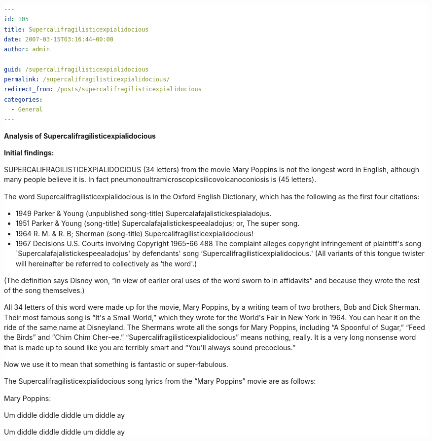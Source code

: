 ```yaml
---
id: 105
title: Supercalifragilisticexpialidocious
date: 2007-03-15T03:16:44+00:00
author: admin

guid: /supercalifragilisticexpialidocious
permalink: /supercalifragilisticexpialidocious/
redirect_from: /posts/supercalifragilisticexpialidocious
categories:
  - General
---
```

<p class="lead">
  <strong>Analysis of Supercalifragilisticexpialidocious</strong>
</p>

**Initial findings:**

SUPERCALIFRAGILISTICEXPIALIDOCIOUS (34 letters) from the movie Mary Poppins is not the longest word in English, although many people believe it is. In fact pneumonoultramicroscopicsilicovolcanoconiosis is (45 letters).

The word Supercalifragilisticexpialidocious is in the Oxford English Dictionary, which has the following as the first four citations:

  * 1949 Parker & Young (unpublished song-title) Supercalafajalistickespialadojus.
  * 1951 Parker & Young (song-title) Supercalafajalistickespeealadojus; or, The super song.
  * 1964 R. M. & R. B; Sherman (song-title) Supercalifragilisticexpialidocious!
  * 1967 Decisions U.S. Courts involving Copyright 1965-66 488 The complaint alleges copyright infringement of plaintiff's song \`Supercalafajalistickespeealadojus' by defendants' song &#8216;Supercalifragilisticexpialidocious.' (All variants of this tongue twister will hereinafter be referred to collectively as &#8216;the word'.)

(The definition says Disney won, &#8220;in view of earlier oral uses of the word sworn to in affidavits&#8221; and because they wrote the rest of the song themselves.)

All 34 letters of this word were made up for the movie, Mary Poppins, by a writing team of two brothers, Bob and Dick Sherman. Their most famous song is &#8220;It's a Small World,&#8221; which they wrote for the World's Fair in New York in 1964. You can hear it on the ride of the same name at Disneyland. The Shermans wrote all the songs for Mary Poppins, including &#8220;A Spoonful of Sugar,&#8221; &#8220;Feed the Birds&#8221; and &#8220;Chim Chim Cher-ee.&#8221; &#8220;Supercalifragilisticexpialidocious&#8221; means nothing, really. It is a very long nonsense word that is made up to sound like you are terribly smart and &#8220;You'll always sound precocious.&#8221;

Now we use it to mean that something is fantastic or super-fabulous.

The Supercalifragilisticexpialidocious song lyrics from the &#8220;Mary Poppins&#8221; movie are as follows:

<span class="lyrics">Mary Poppins:</span>

Um diddle diddle diddle um diddle ay

Um diddle diddle diddle um diddle ay

